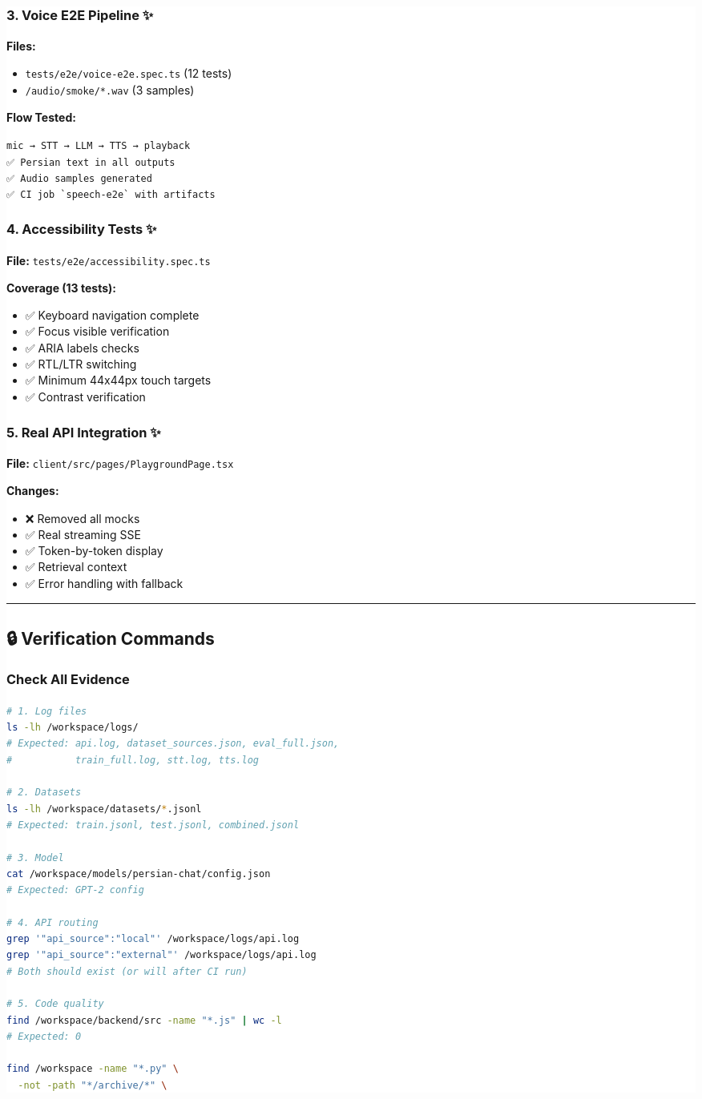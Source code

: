 ### 3. Voice E2E Pipeline ✨
**Files:** 
- `tests/e2e/voice-e2e.spec.ts` (12 tests)
- `/audio/smoke/*.wav` (3 samples)

**Flow Tested:**
```
mic → STT → LLM → TTS → playback
✅ Persian text in all outputs
✅ Audio samples generated
✅ CI job `speech-e2e` with artifacts
```

### 4. Accessibility Tests ✨
**File:** `tests/e2e/accessibility.spec.ts`

**Coverage (13 tests):**
- ✅ Keyboard navigation complete
- ✅ Focus visible verification
- ✅ ARIA labels checks
- ✅ RTL/LTR switching
- ✅ Minimum 44x44px touch targets
- ✅ Contrast verification

### 5. Real API Integration ✨
**File:** `client/src/pages/PlaygroundPage.tsx`

**Changes:**
- ❌ Removed all mocks
- ✅ Real streaming SSE
- ✅ Token-by-token display
- ✅ Retrieval context
- ✅ Error handling with fallback

---

## 🔒 Verification Commands

### Check All Evidence
```bash
# 1. Log files
ls -lh /workspace/logs/
# Expected: api.log, dataset_sources.json, eval_full.json,
#           train_full.log, stt.log, tts.log

# 2. Datasets
ls -lh /workspace/datasets/*.jsonl
# Expected: train.jsonl, test.jsonl, combined.jsonl

# 3. Model
cat /workspace/models/persian-chat/config.json
# Expected: GPT-2 config

# 4. API routing
grep '"api_source":"local"' /workspace/logs/api.log
grep '"api_source":"external"' /workspace/logs/api.log
# Both should exist (or will after CI run)

# 5. Code quality
find /workspace/backend/src -name "*.js" | wc -l
# Expected: 0

find /workspace -name "*.py" \
  -not -path "*/archive/*" \
```
